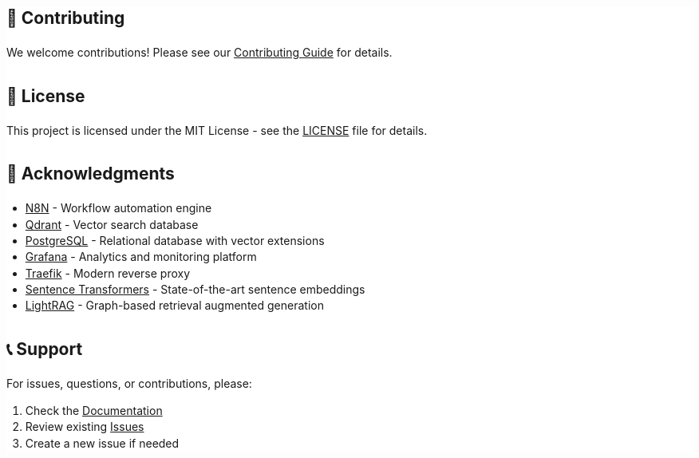 ## 🤝 Contributing

We welcome contributions! Please see our [Contributing Guide](CONTRIBUTING.md) for details.

## 📄 License

This project is licensed under the MIT License - see the [LICENSE](LICENSE) file for details.

## 🙏 Acknowledgments

- [N8N](https://n8n.io/) - Workflow automation engine
- [Qdrant](https://qdrant.tech/) - Vector search database
- [PostgreSQL](https://www.postgresql.org/) - Relational database with vector extensions
- [Grafana](https://grafana.com/) - Analytics and monitoring platform
- [Traefik](https://traefik.io/) - Modern reverse proxy
- [Sentence Transformers](https://www.sbert.net/) - State-of-the-art sentence embeddings
- [LightRAG](https://github.com/HKUDS/LightRAG) - Graph-based retrieval augmented generation

## 📞 Support

For issues, questions, or contributions, please:
1. Check the [Documentation](docs/)
2. Review existing [Issues](https://github.com/your-org/n8n-ai-starter-kit/issues)
3. Create a new issue if needed